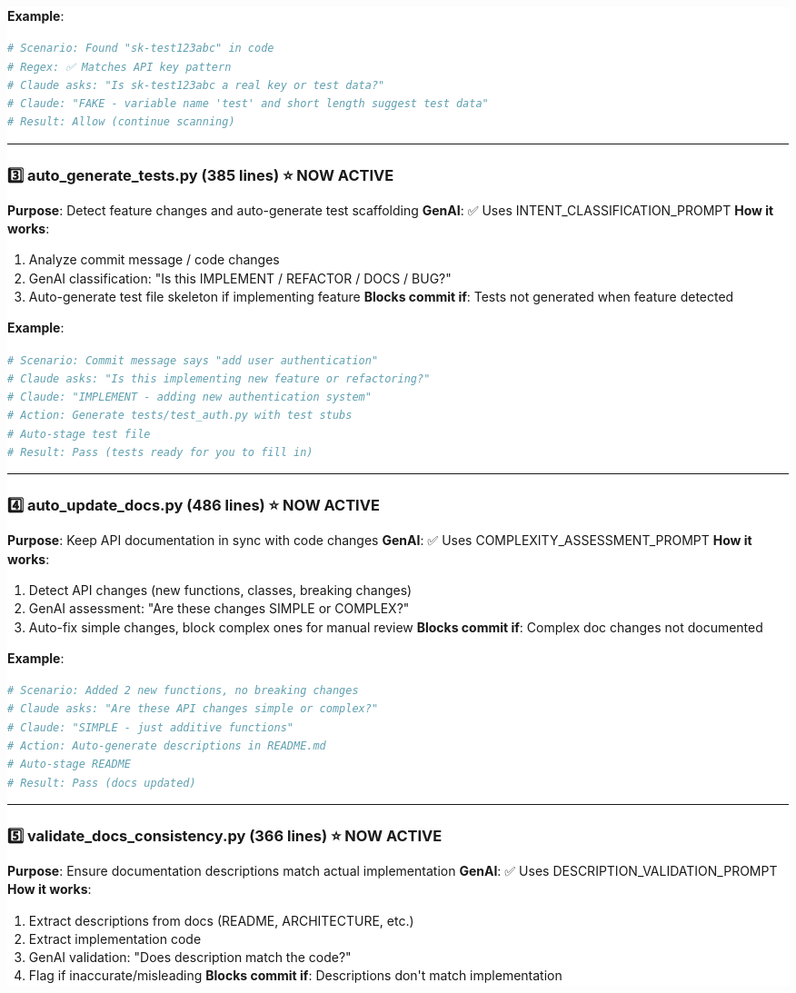 **Example**:
```python
# Scenario: Found "sk-test123abc" in code
# Regex: ✅ Matches API key pattern
# Claude asks: "Is sk-test123abc a real key or test data?"
# Claude: "FAKE - variable name 'test' and short length suggest test data"
# Result: Allow (continue scanning)
```

---

### 3️⃣ auto_generate_tests.py (385 lines) ⭐ NOW ACTIVE
**Purpose**: Detect feature changes and auto-generate test scaffolding
**GenAI**: ✅ Uses INTENT_CLASSIFICATION_PROMPT
**How it works**:
  1. Analyze commit message / code changes
  2. GenAI classification: "Is this IMPLEMENT / REFACTOR / DOCS / BUG?"
  3. Auto-generate test file skeleton if implementing feature
**Blocks commit if**: Tests not generated when feature detected

**Example**:
```python
# Scenario: Commit message says "add user authentication"
# Claude asks: "Is this implementing new feature or refactoring?"
# Claude: "IMPLEMENT - adding new authentication system"
# Action: Generate tests/test_auth.py with test stubs
# Auto-stage test file
# Result: Pass (tests ready for you to fill in)
```

---

### 4️⃣ auto_update_docs.py (486 lines) ⭐ NOW ACTIVE
**Purpose**: Keep API documentation in sync with code changes
**GenAI**: ✅ Uses COMPLEXITY_ASSESSMENT_PROMPT
**How it works**:
  1. Detect API changes (new functions, classes, breaking changes)
  2. GenAI assessment: "Are these changes SIMPLE or COMPLEX?"
  3. Auto-fix simple changes, block complex ones for manual review
**Blocks commit if**: Complex doc changes not documented

**Example**:
```python
# Scenario: Added 2 new functions, no breaking changes
# Claude asks: "Are these API changes simple or complex?"
# Claude: "SIMPLE - just additive functions"
# Action: Auto-generate descriptions in README.md
# Auto-stage README
# Result: Pass (docs updated)
```

---

### 5️⃣ validate_docs_consistency.py (366 lines) ⭐ NOW ACTIVE
**Purpose**: Ensure documentation descriptions match actual implementation
**GenAI**: ✅ Uses DESCRIPTION_VALIDATION_PROMPT
**How it works**:
  1. Extract descriptions from docs (README, ARCHITECTURE, etc.)
  2. Extract implementation code
  3. GenAI validation: "Does description match the code?"
  4. Flag if inaccurate/misleading
**Blocks commit if**: Descriptions don't match implementation
